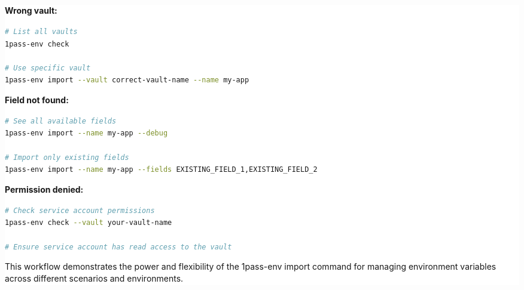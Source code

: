 **Wrong vault:**
```bash
# List all vaults
1pass-env check

# Use specific vault
1pass-env import --vault correct-vault-name --name my-app
```

**Field not found:**
```bash
# See all available fields
1pass-env import --name my-app --debug

# Import only existing fields
1pass-env import --name my-app --fields EXISTING_FIELD_1,EXISTING_FIELD_2
```

**Permission denied:**
```bash
# Check service account permissions
1pass-env check --vault your-vault-name

# Ensure service account has read access to the vault
```

This workflow demonstrates the power and flexibility of the 1pass-env import command for managing environment variables across different scenarios and environments.
